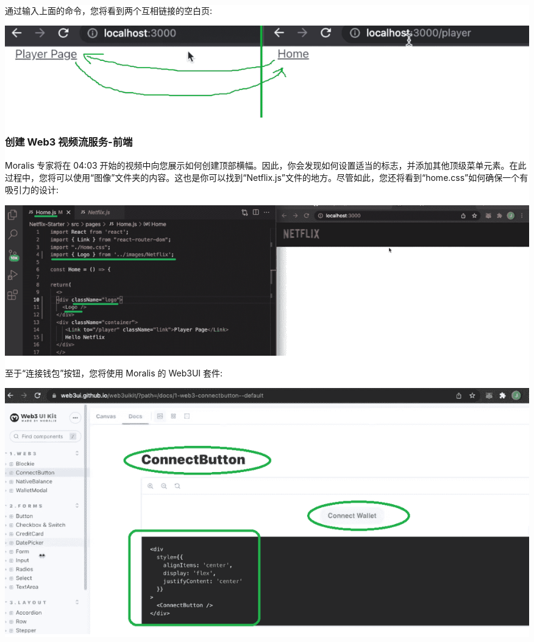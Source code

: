 通过输入上面的命令，您将看到两个互相链接的空白页:

![](img/f6dcff1429340c811969eb14391e8404.png)

### 创建 Web3 视频流服务-前端

Moralis 专家将在 04:03 开始的视频中向您展示如何创建顶部横幅。因此，你会发现如何设置适当的标志，并添加其他顶级菜单元素。在此过程中，您将可以使用“图像”文件夹的内容。这也是你可以找到“Netflix.js”文件的地方。尽管如此，您还将看到“home.css”如何确保一个有吸引力的设计:

![](img/177669ccd5ad13ce63ffc6231ad58186.png)

至于“连接钱包”按钮，您将使用 Moralis 的 Web3UI 套件:

![](img/e51b76a415978169aedc7e7846b92675.png)
